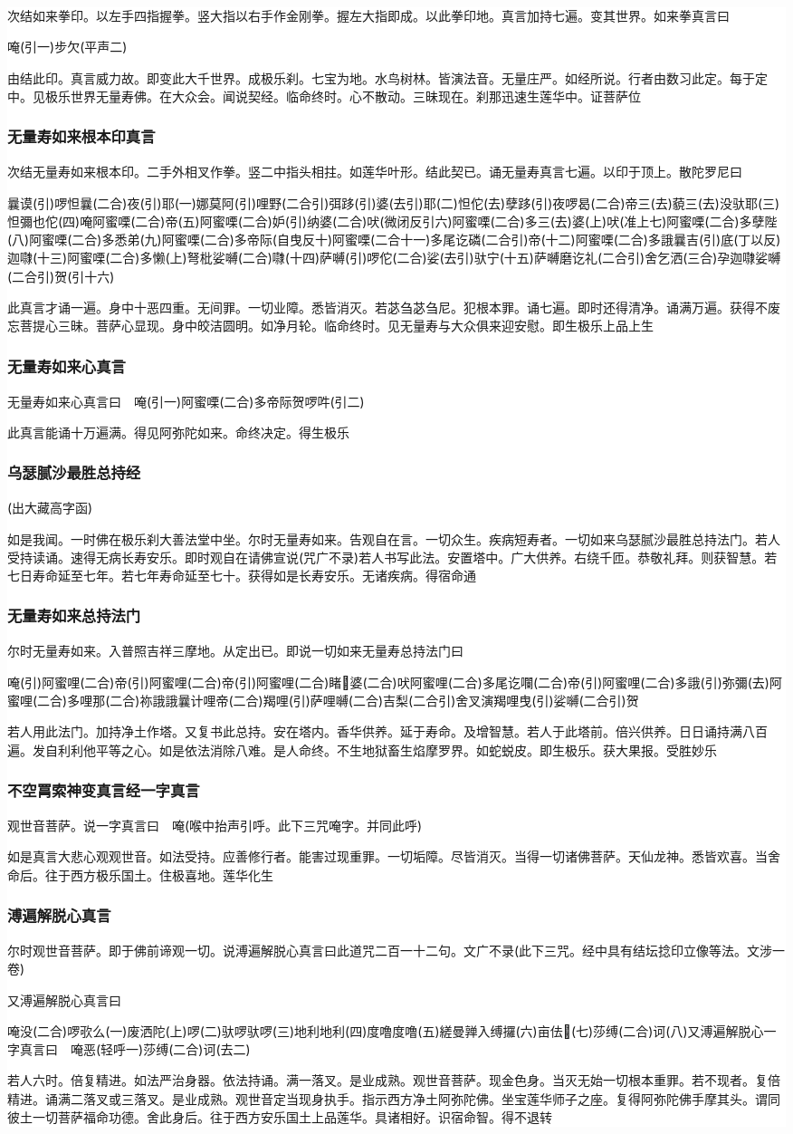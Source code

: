 次结如来拳印。以左手四指握拳。竖大指以右手作金刚拳。握左大指即成。以此拳印地。真言加持七遍。变其世界。如来拳真言曰

唵(引一)步欠(平声二)

由结此印。真言威力故。即变此大千世界。成极乐刹。七宝为地。水鸟树林。皆演法音。无量庄严。如经所说。行者由数习此定。每于定中。见极乐世界无量寿佛。在大众会。闻说契经。临命终时。心不散动。三昧现在。刹那迅速生莲华中。证菩萨位

### 无量寿如来根本印真言

次结无量寿如来根本印。二手外相叉作拳。竖二中指头相拄。如莲华叶形。结此契已。诵无量寿真言七遍。以印于顶上。散陀罗尼曰

曩谟(引)啰怛曩(二合)夜(引)耶(一)娜莫阿(引)哩野(二合引)弭跢(引)婆(去引)耶(二)怛佗(去)孽跢(引)夜啰曷(二合)帝三(去)藐三(去)没驮耶(三)怛彌也佗(四)唵阿蜜㗚(二合)帝(五)阿蜜㗚(二合)妒(引)纳婆(二合)吠(微闭反引六)阿蜜㗚(二合)多三(去)婆(上)吠(准上七)阿蜜㗚(二合)多孽陛(八)阿蜜㗚(二合)多悉弟(九)阿蜜㗚(二合)多帝际(自曳反十)阿蜜㗚(二合十一)多尾讫磷(二合引)帝(十二)阿蜜㗚(二合)多誐曩吉(引)底(丁以反)迦㘑(十三)阿蜜㗚(二合)多懒(上)弩枇娑嚩(二合)㘑(十四)萨嚩(引)啰佗(二合)娑(去引)驮宁(十五)萨嚩磨讫礼(二合引)舍乞洒(三合)孕迦㘑娑嚩(二合引)贺(引十六)

此真言才诵一遍。身中十恶四重。无间罪。一切业障。悉皆消灭。若苾刍苾刍尼。犯根本罪。诵七遍。即时还得清净。诵满万遍。获得不废忘菩提心三昧。菩萨心显现。身中皎洁圆明。如净月轮。临命终时。见无量寿与大众俱来迎安慰。即生极乐上品上生

### 无量寿如来心真言

无量寿如来心真言曰　唵(引一)阿蜜㗚(二合)多帝际贺啰吽(引二)

此真言能诵十万遍满。得见阿弥陀如来。命终决定。得生极乐

### 乌瑟腻沙最胜总持经

(出大藏高字函)

如是我闻。一时佛在极乐刹大善法堂中坐。尔时无量寿如来。告观自在言。一切众生。疾病短寿者。一切如来乌瑟腻沙最胜总持法门。若人受持读诵。速得无病长寿安乐。即时观自在请佛宣说(咒广不录)若人书写此法。安置塔中。广大供养。右绕千匝。恭敬礼拜。则获智慧。若七日寿命延至七年。若七年寿命延至七十。获得如是长寿安乐。无诸疾病。得宿命通

### 无量寿如来总持法门

尔时无量寿如来。入普照吉祥三摩地。从定出已。即说一切如来无量寿总持法门曰

唵(引)阿蜜哩(二合)帝(引)阿蜜哩(二合)帝(引)阿蜜哩(二合)睹𭡠婆(二合)吠阿蜜哩(二合)多尾讫㘓(二合)帝(引)阿蜜哩(二合)多誐(引)弥彌(去)阿蜜哩(二合)多哩那(二合)祢誐誐曩计哩帝(二合)羯哩(引)萨哩嚩(二合)吉梨(二合引)舍叉演羯哩曳(引)娑嚩(二合引)贺

若人用此法门。加持净土作塔。又复书此总持。安在塔内。香华供养。延于寿命。及增智慧。若人于此塔前。倍兴供养。日日诵持满八百遍。发自利利他平等之心。如是依法消除八难。是人命终。不生地狱畜生焰摩罗界。如蛇蜕皮。即生极乐。获大果报。受胜妙乐

### 不空罥索神变真言经一字真言

观世音菩萨。说一字真言曰　唵(喉中抬声引呼。此下三咒唵字。并同此呼)

如是真言大悲心观观世音。如法受持。应善修行者。能害过现重罪。一切垢障。尽皆消灭。当得一切诸佛菩萨。天仙龙神。悉皆欢喜。当舍命后。往于西方极乐国土。住极喜地。莲华化生

### 溥遍解脱心真言

尔时观世音菩萨。即于佛前谛观一切。说溥遍解脱心真言曰此道咒二百一十二句。文广不录(此下三咒。经中具有结坛捻印立像等法。文涉一卷)

又溥遍解脱心真言曰

唵没(二合)啰㰤么(一)废洒陀(上)啰(二)驮啰驮啰(三)地利地利(四)度噜度噜(五)縒曼亸入缚攞(六)亩佉𤙖(七)莎缚(二合)诃(八)又溥遍解脱心一字真言曰　唵恶(轻呼一)莎缚(二合)诃(去二)

若人六时。倍复精进。如法严治身器。依法持诵。满一落叉。是业成熟。观世音菩萨。现金色身。当灭无始一切根本重罪。若不现者。复倍精进。诵满二落叉或三落叉。是业成熟。观世音定当现身执手。指示西方净土阿弥陀佛。坐宝莲华师子之座。复得阿弥陀佛手摩其头。谓同彼土一切菩萨福命功德。舍此身后。往于西方安乐国土上品莲华。具诸相好。识宿命智。得不退转
